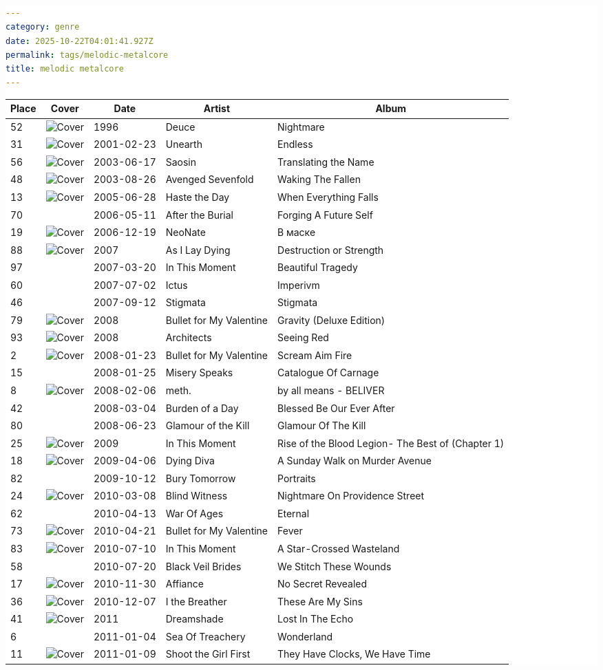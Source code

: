 ```yaml
---
category: genre
date: 2025-10-22T04:01:41.927Z
permalink: tags/melodic-metalcore
title: melodic metalcore
---
```


| Place | Cover | Date | Artist | Album |
|---|---|---|---|---|
| 52 | ![Cover](https://i.discogs.com/kl0gzC23FPaaF5gGoTxQ3iRwQWxJK6gFlWFGp_QY6G0/rs:fit/g:sm/q:40/h:150/w:150/czM6Ly9kaXNjb2dz/LWRhdGFiYXNlLWlt/YWdlcy9SLTExNjkz/NDcyLTE1MjA3NzU2/NDAtNTcyMi5qcGVn.jpeg) | 1996 | Deuce | Nightmare |
| 31 | ![Cover](https://i.discogs.com/f_C9YszkD4C6B9ipOZf9u3gSKs-yeM2YNFPMK_x5hII/rs:fit/g:sm/q:40/h:150/w:150/czM6Ly9kaXNjb2dz/LWRhdGFiYXNlLWlt/YWdlcy9SLTE3Njk2/NzQtMTU0ODgzNjMz/My0xMjc3LmpwZWc.jpeg) | 2001-02-23 | Unearth | Endless |
| 56 | ![Cover](https://lastfm.freetls.fastly.net/i/u/34s/8be9cd7cb9227a40411d14a847cf391f.png) | 2003-06-17 | Saosin | Translating the Name |
| 48 | ![Cover](https://lastfm.freetls.fastly.net/i/u/34s/9c152f2f534b449388423c6383f9492d.png) | 2003-08-26 | Avenged Sevenfold | Waking The Fallen |
| 13 | ![Cover](https://i.discogs.com/cbL52GBfOl6yfymzbjOcdhMsvnOuHwnotkmOH4kwNiI/rs:fit/g:sm/q:40/h:150/w:150/czM6Ly9kaXNjb2dz/LWRhdGFiYXNlLWlt/YWdlcy9SLTI2OTUy/NzQtMTU2OTQ4MzMx/Ny03NjE1LmpwZWc.jpeg) | 2005-06-28 | Haste the Day | When Everything Falls |
| 70 |  | 2006-05-11 | After the Burial | Forging A Future Self |
| 19 | ![Cover](https://i.discogs.com/97F6mi_nT-vB_0QbB9wa6KVnaY6IYvZhWvQXFkus_7o/rs:fit/g:sm/q:40/h:150/w:150/czM6Ly9kaXNjb2dz/LWRhdGFiYXNlLWlt/YWdlcy9SLTg2MjA4/OC0xNTEwMTY5NDI2/LTQxMTkuanBlZw.jpeg) | 2006-12-19 | NeoNate | В маске |
| 88 | ![Cover](https://i.discogs.com/cJA7z7yAxnBy4NIj8ZDqTFWtIxtCaR4D8eqVMp9qj4k/rs:fit/g:sm/q:40/h:150/w:150/czM6Ly9kaXNjb2dz/LWRhdGFiYXNlLWlt/YWdlcy9SLTE1NjYz/NzIyLTE1OTU0OTYz/NjgtNzkyMi5qcGVn.jpeg) | 2007 | As I Lay Dying | Destruction or Strength |
| 97 |  | 2007-03-20 | In This Moment | Beautiful Tragedy |
| 60 |  | 2007-07-02 | Ictus | Imperivm |
| 46 |  | 2007-09-12 | Stigmata | Stigmata |
| 79 | ![Cover](https://lastfm.freetls.fastly.net/i/u/34s/e36988864776cebb048a8cb1ccef4775.png) | 2008 | Bullet for My Valentine | Gravity (Deluxe Edition) |
| 93 | ![Cover](https://i.discogs.com/kU4Rs5ilo3f9xynCaalEKmbG2UCWjASXT0pvMgwYKTQ/rs:fit/g:sm/q:40/h:150/w:150/czM6Ly9kaXNjb2dz/LWRhdGFiYXNlLWlt/YWdlcy9SLTI1NTEz/MjktMTY4Nzk4MjY5/OS01NjUwLmpwZWc.jpeg) | 2008 | Architects | Seeing Red |
| 2 | ![Cover](https://lastfm.freetls.fastly.net/i/u/34s/5f1ee2c3506cd5618dca63fa145e21f1.png) | 2008-01-23 | Bullet for My Valentine | Scream Aim Fire |
| 15 |  | 2008-01-25 | Misery Speaks | Catalogue Of Carnage |
| 8 | ![Cover](https://i.discogs.com/lqA2YXexv6Uv5cq2MWMS5k_pNd68mdcqFoZG7Fm8FmE/rs:fit/g:sm/q:40/h:150/w:150/czM6Ly9kaXNjb2dz/LWRhdGFiYXNlLWlt/YWdlcy9SLTM5Nzg2/OTQtMTM1MTIxMjc4/OC00MTI1LmpwZWc.jpeg) | 2008-02-06 | meth. | by all means - BELIVER |
| 42 |  | 2008-03-04 | Burden of a Day | Blessed Be Our Ever After |
| 80 |  | 2008-06-23 | Glamour of the Kill | Glamour Of The Kill |
| 25 | ![Cover](https://i.discogs.com/7QR3pVdemWhC8YpuYQCD5UXalcKj_VDMKGD49RO42U0/rs:fit/g:sm/q:40/h:150/w:150/czM6Ly9kaXNjb2dz/LWRhdGFiYXNlLWlt/YWdlcy9SLTY5ODc0/NjctMTQzMTA4MjA1/Ni01MzMwLmpwZWc.jpeg) | 2009 | In This Moment | Rise of the Blood Legion- The Best of (Chapter 1) |
| 18 | ![Cover](https://i.discogs.com/OhuZY6V8ISTyJq-MzZxpQ1FXyulD-0PqdRY5kkLhbUU/rs:fit/g:sm/q:40/h:150/w:150/czM6Ly9kaXNjb2dz/LWRhdGFiYXNlLWlt/YWdlcy9SLTE1MTA2/ODI4LTE1ODY3Njk1/MTAtNTg3Mi5qcGVn.jpeg) | 2009-04-06 | Dying Diva | A Sunday Walk on Murder Avenue |
| 82 |  | 2009-10-12 | Bury Tomorrow | Portraits |
| 24 | ![Cover](https://i.discogs.com/OUEjqSavKrkujS3EwQuFV3la05Z_eMprXA0zo3fFQFA/rs:fit/g:sm/q:40/h:150/w:150/czM6Ly9kaXNjb2dz/LWRhdGFiYXNlLWlt/YWdlcy9SLTU5MjIz/MjctMTU0NzUyMDgw/NC04ODg3LmpwZWc.jpeg) | 2010-03-08 | Blind Witness | Nightmare On Providence Street |
| 62 |  | 2010-04-13 | War Of Ages | Eternal |
| 73 | ![Cover](https://lastfm.freetls.fastly.net/i/u/34s/4d153bb02769455397c8b460eacd4f61.png) | 2010-04-21 | Bullet for My Valentine | Fever |
| 83 | ![Cover](https://lastfm.freetls.fastly.net/i/u/34s/6a3a211f66ab495a8a627f9a0990552e.png) | 2010-07-10 | In This Moment | A Star-Crossed Wasteland |
| 58 |  | 2010-07-20 | Black Veil Brides | We Stitch These Wounds |
| 17 | ![Cover](https://i.discogs.com/h850zlHb6YyM4cHAy7iMd209vlHIa5_jdG4TrdVGsVY/rs:fit/g:sm/q:40/h:150/w:150/czM6Ly9kaXNjb2dz/LWRhdGFiYXNlLWlt/YWdlcy9SLTQxNDYx/NjYtMTU4NDU3NjM1/Ny03MjY2LmpwZWc.jpeg) | 2010-11-30 | Affiance | No Secret Revealed |
| 36 | ![Cover](https://i.discogs.com/9nNnSiRd7lZ8HPJ3V0TS7kswKn7MN_G2YVovnqO5Ams/rs:fit/g:sm/q:40/h:150/w:150/czM6Ly9kaXNjb2dz/LWRhdGFiYXNlLWlt/YWdlcy9SLTQ2ODY3/NTgtMTM3MjIzMTc0/Ny0zMDQzLmpwZWc.jpeg) | 2010-12-07 | I the Breather | These Are My Sins |
| 41 | ![Cover](https://i.discogs.com/577oL58uY9-TSCq9RBm2x9xg3NHNlIHPxuq-J-yjqHI/rs:fit/g:sm/q:40/h:150/w:150/czM6Ly9kaXNjb2dz/LWRhdGFiYXNlLWlt/YWdlcy9SLTI3MTI0/NDMtMTI5NzY0NDA5/My5qcGVn.jpeg) | 2011 | Dreamshade | Lost In The Echo |
| 6 |  | 2011-01-04 | Sea Of Treachery | Wonderland |
| 11 | ![Cover](https://i.discogs.com/pX0tkf7sSvHG5GIo5GDO89N_4bQ_tNcZrzhJBAj_SfE/rs:fit/g:sm/q:40/h:150/w:150/czM6Ly9kaXNjb2dz/LWRhdGFiYXNlLWlt/YWdlcy9SLTc0NjA5/NjEtMTQ0MTkzNzAy/My03OTQ3LmpwZWc.jpeg) | 2011-01-09 | Shoot the Girl First | They Have Clocks, We Have Time |